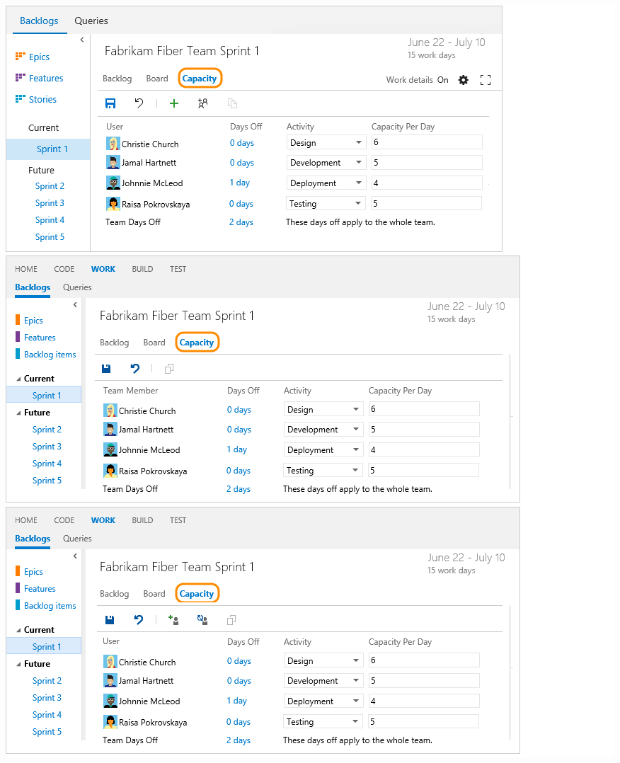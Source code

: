 <img src="../scale/_img/capacity-planning-set-capacity-tfs-15.png" alt="Team Services, Set Capacity" style="border: 1px solid #CCCCCC;" /> 
</div>

<div class="tab-pane fade" id="tfs-2015-capacity" >
<img src="../scale/_img/set-sprint1-capacity.png" title="TFS 2015, Set Capacity" alt="Capacity page" style="border: 1px solid #CCCCCC;" />  
</div>

<div class="tab-pane fade" id="tfs-2015-1-capacity" >
<img src="../scale/_img/capacity-planning-set-capacity-tfs-2015.1.png" alt="TFS 2015.1, Set Capacity" style="border: 1px solid #CCCCCC;" /> 
</div>
